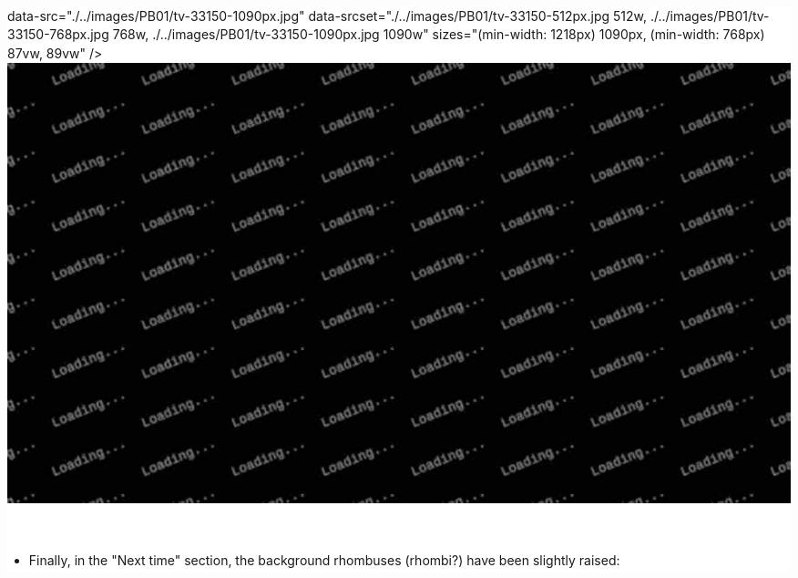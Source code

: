  data-src="./../images/PB01/tv-33150-1090px.jpg"
  data-srcset="./../images/PB01/tv-33150-512px.jpg 512w,
  ./../images/PB01/tv-33150-768px.jpg 768w,
  ./../images/PB01/tv-33150-1090px.jpg 1090w"
  sizes="(min-width: 1218px) 1090px,
  (min-width: 768px) 87vw,
  89vw" />
 <img width="100%" height="100%" class="lazyload" src="./../images/loading.jpg"
  data-src="./../images/PB01/bd-33150-1090px.jpg"
  data-srcset="./../images/PB01/bd-33150-512px.jpg 512w,
  ./../images/PB01/bd-33150-768px.jpg 768w,
  ./../images/PB01/bd-33150-1090px.jpg 1090w"
  sizes="(min-width: 1218px) 1090px,
  (min-width: 768px) 87vw,
  89vw" />
</div>

<br>

- Finally, in the "Next time" section, the background rhombuses (rhombi?) have been slightly raised:

<div id="container1" class="twentytwenty-container">